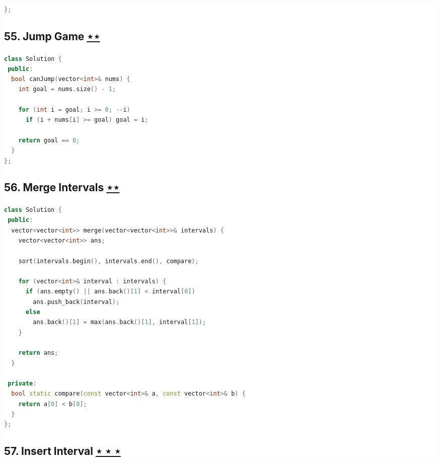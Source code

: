 ```cpp
};
```

## 55. Jump Game [$\star\star$](https://leetcode.com/problems/jump-game)

```cpp
class Solution {
 public:
  bool canJump(vector<int>& nums) {
    int goal = nums.size() - 1;

    for (int i = goal; i >= 0; --i)
      if (i + nums[i] >= goal) goal = i;

    return goal == 0;
  }
};
```

## 56. Merge Intervals [$\star\star$](https://leetcode.com/problems/merge-intervals)

```cpp
class Solution {
 public:
  vector<vector<int>> merge(vector<vector<int>>& intervals) {
    vector<vector<int>> ans;

    sort(intervals.begin(), intervals.end(), compare);

    for (vector<int>& interval : intervals) {
      if (ans.empty() || ans.back()[1] < interval[0])
        ans.push_back(interval);
      else
        ans.back()[1] = max(ans.back()[1], interval[1]);
    }

    return ans;
  }

 private:
  bool static compare(const vector<int>& a, const vector<int>& b) {
    return a[0] < b[0];
  }
};
```

## 57. Insert Interval [$\star\star\star$](https://leetcode.com/problems/insert-interval)
